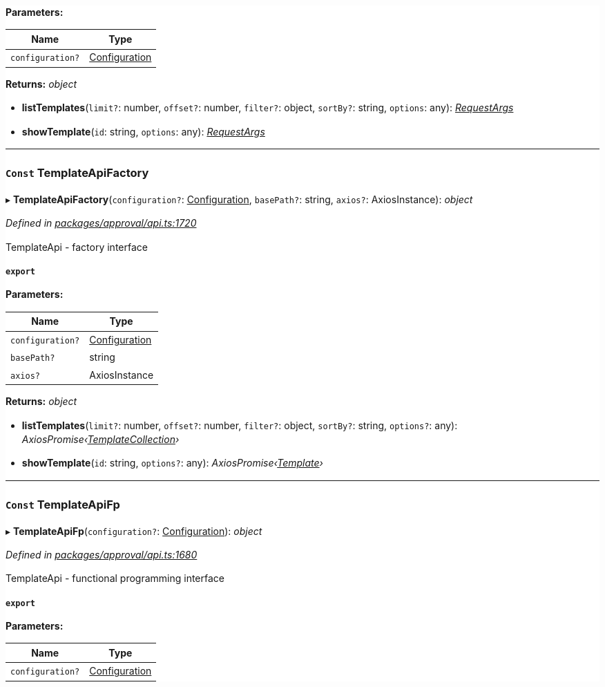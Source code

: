 **Parameters:**

Name | Type |
------ | ------ |
`configuration?` | [Configuration](classes/configuration.md) |

**Returns:** *object*

* **listTemplates**(`limit?`: number, `offset?`: number, `filter?`: object, `sortBy?`: string, `options`: any): *[RequestArgs](interfaces/requestargs.md)*

* **showTemplate**(`id`: string, `options`: any): *[RequestArgs](interfaces/requestargs.md)*

___

### `Const` TemplateApiFactory

▸ **TemplateApiFactory**(`configuration?`: [Configuration](classes/configuration.md), `basePath?`: string, `axios?`: AxiosInstance): *object*

*Defined in [packages/approval/api.ts:1720](https://github.com/leSamo/javascript-clients/blob/master/packages/approval/api.ts#L1720)*

TemplateApi - factory interface

**`export`** 

**Parameters:**

Name | Type |
------ | ------ |
`configuration?` | [Configuration](classes/configuration.md) |
`basePath?` | string |
`axios?` | AxiosInstance |

**Returns:** *object*

* **listTemplates**(`limit?`: number, `offset?`: number, `filter?`: object, `sortBy?`: string, `options?`: any): *AxiosPromise‹[TemplateCollection](interfaces/templatecollection.md)›*

* **showTemplate**(`id`: string, `options?`: any): *AxiosPromise‹[Template](interfaces/template.md)›*

___

### `Const` TemplateApiFp

▸ **TemplateApiFp**(`configuration?`: [Configuration](classes/configuration.md)): *object*

*Defined in [packages/approval/api.ts:1680](https://github.com/leSamo/javascript-clients/blob/master/packages/approval/api.ts#L1680)*

TemplateApi - functional programming interface

**`export`** 

**Parameters:**

Name | Type |
------ | ------ |
`configuration?` | [Configuration](classes/configuration.md) |
